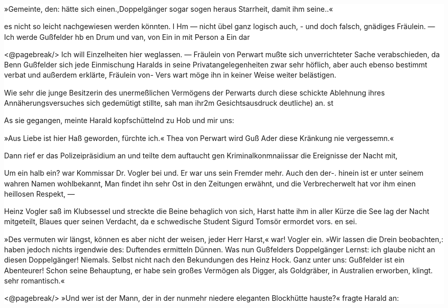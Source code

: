 »Gemeinte, den: hätte sich einen.,Doppelgänger sogar
sogen heraus Starrheit, damit ihm seine..«

es nicht so leicht nachgewiesen werden
könnten. I Hm — nicht übel ganz logisch auch, -
und doch falsch, gnädiges Fräulein. — Ich werde Gußfelder
hb en Drum und van, von Ein in mit
Person a Ein dar

<@pagebreak/>
Ich will Einzelheiten hier weglassen. — Fräulein von
Perwart mußte sich unverrichteter Sache verabschieden, da
Benn Gußfelder sich jede Einmischung Haralds in seine
Privatangelegenheiten zwar sehr höflich, aber auch ebenso
bestimmt verbat und außerdem erklärte, Fräulein von- Vers
wart möge ihn in keiner Weise weiter belästigen.

Wie sehr die junge Besitzerin des unermeßlichen Vermögens
der Perwarts durch diese schickte Ablehnung ihres
Annäherungsversuches sich gedemütigt stillte, sah man ihr2m
Gesichtsausdruck deutliche) an. st

As sie gegangen, meinte Harald kopfschüttelnd zu Hob
und mir uns:

»Aus Liebe ist hier Haß geworden, fürchte ich.« Thea
von Perwart wird Guß Ader diese Kränkung nie vergessemn.«

Dann rief er das Polizeipräsidium an und teilte dem
auftaucht gen Kriminalkonmnaiissar die Ereignisse der Nacht mit,

Um ein halb ein? war Kommissar Dr. Vogler bei
und. Er war uns sein Fremder mehr. Auch den der-.
hinein ist er unter seinem wahren Namen wohlbekannt,
Man findet ihn sehr Ost in den Zeitungen erwähnt, und
die Verbrecherwelt hat vor ihm einen heillosen Respekt, —

Heinz Vogler saß im Klubsessel und streckte die Beine
behaglich von sich, Harst hatte ihm in aller Kürze die See
lag der Nacht mitgeteilt, Blaues quer seinen Verdacht,
da e schwedische Student Sigurd Tomsör ermordet vors.
en sei.

»Des vermuten wir längst, können es aber nicht der
weisen, jeder Herr Harst,« war! Vogler ein. »Wir lassen
die Drein beobachten,: haben jedoch nichts irgendwie des:
Duftendes ermitteln Dünnen. Was nun Gußfelders Doppelgänger
Lernst: ich glaube nicht an diesen Doppelgänger!
Niemals. Selbst nicht nach den Bekundungen des Heinz
Hock. Ganz unter uns: Gußfelder ist ein Abenteurer!
Schon seine Behauptung, er habe sein großes Vermögen
als Digger, als Goldgräber, in Australien erworben, klingt.
sehr romantisch.«

<@pagebreak/>
»Und wer ist der Mann, der in der nunmehr niedere
eleganten Blockhütte hauste?« fragte Harald an:
